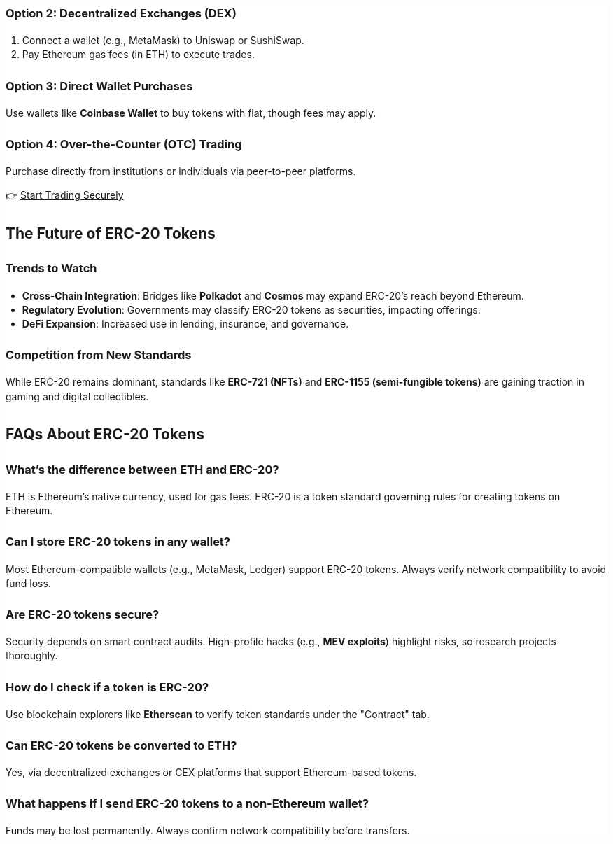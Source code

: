 ### Option 2: Decentralized Exchanges (DEX)  
1. Connect a wallet (e.g., MetaMask) to Uniswap or SushiSwap.  
2. Pay Ethereum gas fees (in ETH) to execute trades.  

### Option 3: Direct Wallet Purchases  
Use wallets like **Coinbase Wallet** to buy tokens with fiat, though fees may apply.  

### Option 4: Over-the-Counter (OTC) Trading  
Purchase directly from institutions or individuals via peer-to-peer platforms.  

👉 [Start Trading Securely](https://bit.ly/okx-bonus)  

## The Future of ERC-20 Tokens  

### Trends to Watch  
- **Cross-Chain Integration**: Bridges like **Polkadot** and **Cosmos** may expand ERC-20’s reach beyond Ethereum.  
- **Regulatory Evolution**: Governments may classify ERC-20 tokens as securities, impacting offerings.  
- **DeFi Expansion**: Increased use in lending, insurance, and governance.  

### Competition from New Standards  
While ERC-20 remains dominant, standards like **ERC-721 (NFTs)** and **ERC-1155 (semi-fungible tokens)** are gaining traction in gaming and digital collectibles.  

## FAQs About ERC-20 Tokens  

### What’s the difference between ETH and ERC-20?  
ETH is Ethereum’s native currency, used for gas fees. ERC-20 is a token standard governing rules for creating tokens on Ethereum.  

### Can I store ERC-20 tokens in any wallet?  
Most Ethereum-compatible wallets (e.g., MetaMask, Ledger) support ERC-20 tokens. Always verify network compatibility to avoid fund loss.  

### Are ERC-20 tokens secure?  
Security depends on smart contract audits. High-profile hacks (e.g., **MEV exploits**) highlight risks, so research projects thoroughly.  

### How do I check if a token is ERC-20?  
Use blockchain explorers like **Etherscan** to verify token standards under the "Contract" tab.  

### Can ERC-20 tokens be converted to ETH?  
Yes, via decentralized exchanges or CEX platforms that support Ethereum-based tokens.  

### What happens if I send ERC-20 tokens to a non-Ethereum wallet?  
Funds may be lost permanently. Always confirm network compatibility before transfers.  
